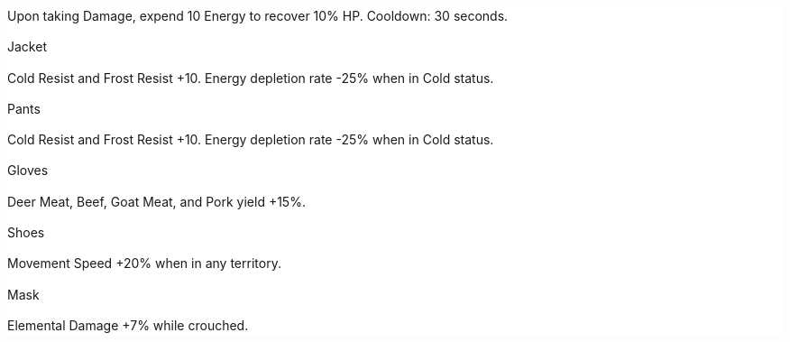Upon taking Damage, expend 10 Energy to recover 10% HP. Cooldown: 30 seconds.


Jacket

Cold Resist and Frost Resist +10. Energy depletion rate -25% when in Cold status.


Pants

Cold Resist and Frost Resist +10. Energy depletion rate -25% when in Cold status.


Gloves

Deer Meat, Beef, Goat Meat, and Pork yield +15%.


Shoes

Movement Speed +20% when in any territory.


Mask

Elemental Damage +7% while crouched.
